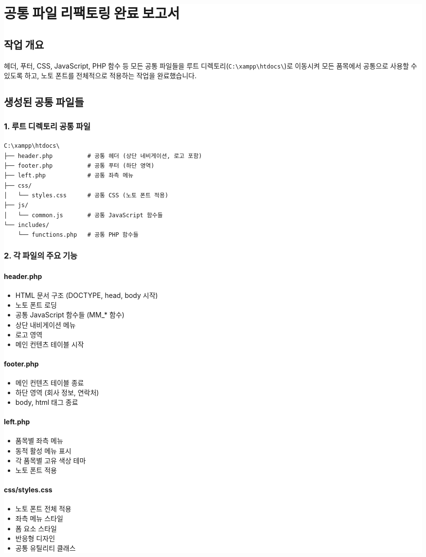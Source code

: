 # 공통 파일 리팩토링 완료 보고서

## 작업 개요
헤더, 푸터, CSS, JavaScript, PHP 함수 등 모든 공통 파일들을 루트 디렉토리(`C:\xampp\htdocs\`)로 이동시켜 모든 품목에서 공통으로 사용할 수 있도록 하고, 노토 폰트를 전체적으로 적용하는 작업을 완료했습니다.

## 생성된 공통 파일들

### 1. 루트 디렉토리 공통 파일
```
C:\xampp\htdocs\
├── header.php          # 공통 헤더 (상단 네비게이션, 로고 포함)
├── footer.php          # 공통 푸터 (하단 영역)
├── left.php            # 공통 좌측 메뉴
├── css/
│   └── styles.css      # 공통 CSS (노토 폰트 적용)
├── js/
│   └── common.js       # 공통 JavaScript 함수들
└── includes/
    └── functions.php   # 공통 PHP 함수들
```

### 2. 각 파일의 주요 기능

#### header.php
- HTML 문서 구조 (DOCTYPE, head, body 시작)
- 노토 폰트 로딩
- 공통 JavaScript 함수들 (MM_* 함수)
- 상단 내비게이션 메뉴
- 로고 영역
- 메인 컨텐츠 테이블 시작

#### footer.php
- 메인 컨텐츠 테이블 종료
- 하단 영역 (회사 정보, 연락처)
- body, html 태그 종료

#### left.php
- 품목별 좌측 메뉴
- 동적 활성 메뉴 표시
- 각 품목별 고유 색상 테마
- 노토 폰트 적용

#### css/styles.css
- 노토 폰트 전체 적용
- 좌측 메뉴 스타일
- 폼 요소 스타일
- 반응형 디자인
- 공통 유틸리티 클래스
